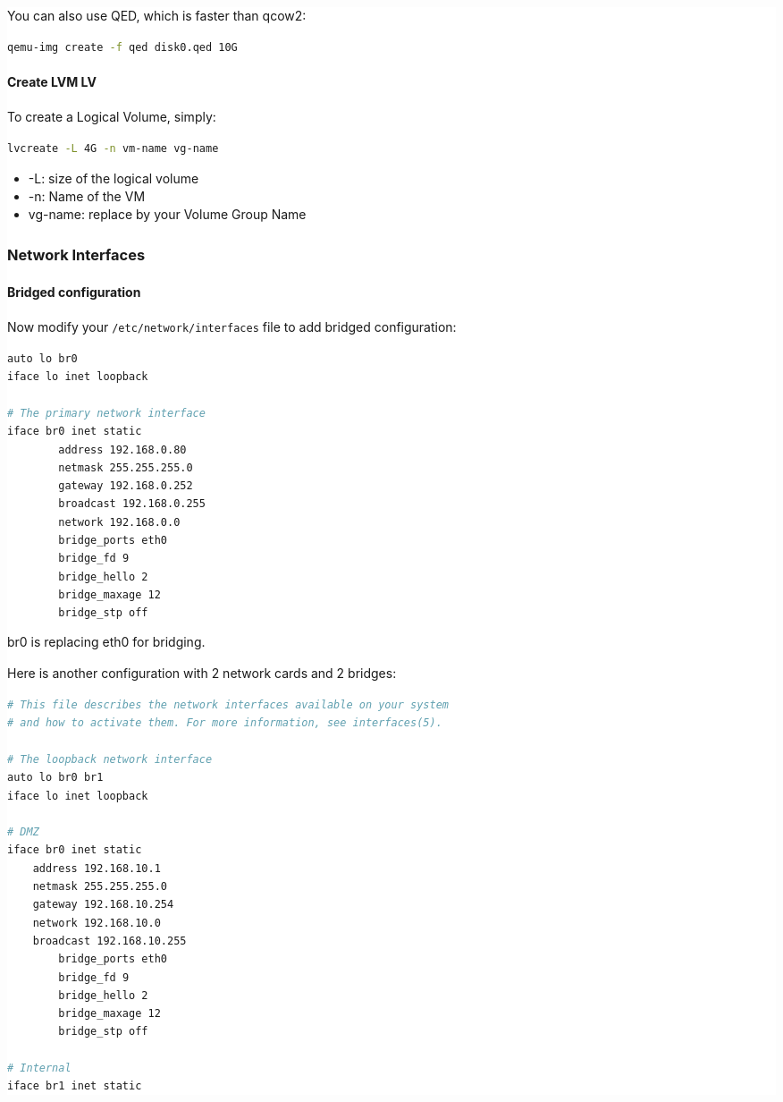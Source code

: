 You can also use QED, which is faster than qcow2:

```bash
qemu-img create -f qed disk0.qed 10G
```

#### Create LVM LV

To create a Logical Volume, simply:

```bash
lvcreate -L 4G -n vm-name vg-name
```

- -L: size of the logical volume
- -n: Name of the VM
- vg-name: replace by your Volume Group Name

### Network Interfaces

#### Bridged configuration

Now modify your `/etc/network/interfaces` file to add bridged configuration:

```bash
auto lo br0
iface lo inet loopback

# The primary network interface
iface br0 inet static
        address 192.168.0.80
        netmask 255.255.255.0
        gateway 192.168.0.252
        broadcast 192.168.0.255
        network 192.168.0.0
        bridge_ports eth0
        bridge_fd 9
        bridge_hello 2
        bridge_maxage 12
        bridge_stp off
```

br0 is replacing eth0 for bridging.

Here is another configuration with 2 network cards and 2 bridges:

```bash
# This file describes the network interfaces available on your system
# and how to activate them. For more information, see interfaces(5).

# The loopback network interface
auto lo br0 br1
iface lo inet loopback

# DMZ
iface br0 inet static
	address 192.168.10.1
	netmask 255.255.255.0
	gateway 192.168.10.254
	network 192.168.10.0
	broadcast 192.168.10.255
        bridge_ports eth0
        bridge_fd 9
        bridge_hello 2
        bridge_maxage 12
        bridge_stp off

# Internal
iface br1 inet static
```